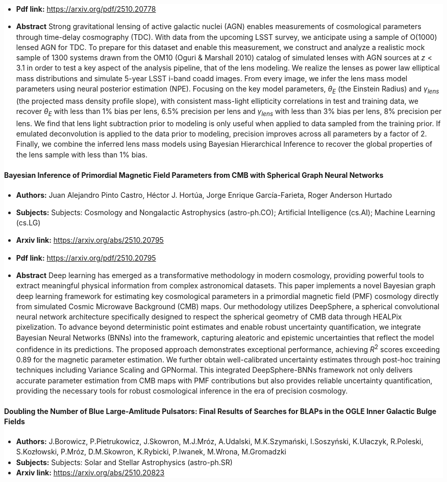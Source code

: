  - **Pdf link:** https://arxiv.org/pdf/2510.20778

 - **Abstract**
 Strong gravitational lensing of active galactic nuclei (AGN) enables measurements of cosmological parameters through time-delay cosmography (TDC). With data from the upcoming LSST survey, we anticipate using a sample of O(1000) lensed AGN for TDC. To prepare for this dataset and enable this measurement, we construct and analyze a realistic mock sample of 1300 systems drawn from the OM10 (Oguri & Marshall 2010) catalog of simulated lenses with AGN sources at $z<3.1$ in order to test a key aspect of the analysis pipeline, that of the lens modeling. We realize the lenses as power law elliptical mass distributions and simulate 5-year LSST i-band coadd images. From every image, we infer the lens mass model parameters using neural posterior estimation (NPE). Focusing on the key model parameters, $\theta_E$ (the Einstein Radius) and $\gamma_{lens}$ (the projected mass density profile slope), with consistent mass-light ellipticity correlations in test and training data, we recover $\theta_E$ with less than 1% bias per lens, 6.5% precision per lens and $\gamma_{lens}$ with less than 3% bias per lens, 8% precision per lens. We find that lens light subtraction prior to modeling is only useful when applied to data sampled from the training prior. If emulated deconvolution is applied to the data prior to modeling, precision improves across all parameters by a factor of 2. Finally, we combine the inferred lens mass models using Bayesian Hierarchical Inference to recover the global properties of the lens sample with less than 1% bias.
#### Bayesian Inference of Primordial Magnetic Field Parameters from CMB with Spherical Graph Neural Networks
 - **Authors:** Juan Alejandro Pinto Castro, Héctor J. Hortúa, Jorge Enrique García-Farieta, Roger Anderson Hurtado
 - **Subjects:** Subjects:
Cosmology and Nongalactic Astrophysics (astro-ph.CO); Artificial Intelligence (cs.AI); Machine Learning (cs.LG)
 - **Arxiv link:** https://arxiv.org/abs/2510.20795

 - **Pdf link:** https://arxiv.org/pdf/2510.20795

 - **Abstract**
 Deep learning has emerged as a transformative methodology in modern cosmology, providing powerful tools to extract meaningful physical information from complex astronomical datasets. This paper implements a novel Bayesian graph deep learning framework for estimating key cosmological parameters in a primordial magnetic field (PMF) cosmology directly from simulated Cosmic Microwave Background (CMB) maps. Our methodology utilizes DeepSphere, a spherical convolutional neural network architecture specifically designed to respect the spherical geometry of CMB data through HEALPix pixelization. To advance beyond deterministic point estimates and enable robust uncertainty quantification, we integrate Bayesian Neural Networks (BNNs) into the framework, capturing aleatoric and epistemic uncertainties that reflect the model confidence in its predictions. The proposed approach demonstrates exceptional performance, achieving $R^{2}$ scores exceeding 0.89 for the magnetic parameter estimation. We further obtain well-calibrated uncertainty estimates through post-hoc training techniques including Variance Scaling and GPNormal. This integrated DeepSphere-BNNs framework not only delivers accurate parameter estimation from CMB maps with PMF contributions but also provides reliable uncertainty quantification, providing the necessary tools for robust cosmological inference in the era of precision cosmology.
#### Doubling the Number of Blue Large-Amlitude Pulsators: Final Results of Searches for BLAPs in the OGLE Inner Galactic Bulge Fields
 - **Authors:** J.Borowicz, P.Pietrukowicz, J.Skowron, M.J.Mróz, A.Udalski, M.K.Szymański, I.Soszyński, K.Ulaczyk, R.Poleski, S.Kozłowski, P.Mróz, D.M.Skowron, K.Rybicki, P.Iwanek, M.Wrona, M.Gromadzki
 - **Subjects:** Subjects:
Solar and Stellar Astrophysics (astro-ph.SR)
 - **Arxiv link:** https://arxiv.org/abs/2510.20823
